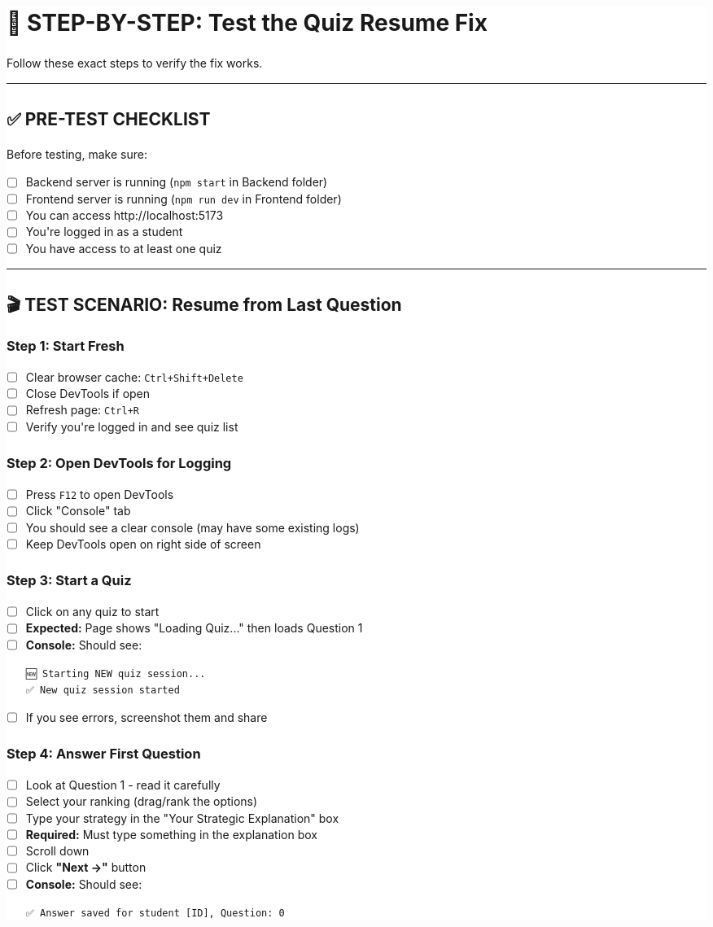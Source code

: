 # 🎯 STEP-BY-STEP: Test the Quiz Resume Fix

Follow these exact steps to verify the fix works.

---

## ✅ PRE-TEST CHECKLIST

Before testing, make sure:

- [ ] Backend server is running (`npm start` in Backend folder)
- [ ] Frontend server is running (`npm run dev` in Frontend folder)
- [ ] You can access http://localhost:5173
- [ ] You're logged in as a student
- [ ] You have access to at least one quiz

---

## 🎬 TEST SCENARIO: Resume from Last Question

### Step 1: Start Fresh
- [ ] Clear browser cache: `Ctrl+Shift+Delete`
- [ ] Close DevTools if open
- [ ] Refresh page: `Ctrl+R`
- [ ] Verify you're logged in and see quiz list

### Step 2: Open DevTools for Logging
- [ ] Press `F12` to open DevTools
- [ ] Click "Console" tab
- [ ] You should see a clear console (may have some existing logs)
- [ ] Keep DevTools open on right side of screen

### Step 3: Start a Quiz
- [ ] Click on any quiz to start
- [ ] **Expected:** Page shows "Loading Quiz..." then loads Question 1
- [ ] **Console:** Should see:
  ```
  🆕 Starting NEW quiz session...
  ✅ New quiz session started
  ```
- [ ] If you see errors, screenshot them and share

### Step 4: Answer First Question
- [ ] Look at Question 1 - read it carefully
- [ ] Select your ranking (drag/rank the options)
- [ ] Type your strategy in the "Your Strategic Explanation" box
- [ ] **Required:** Must type something in the explanation box
- [ ] Scroll down
- [ ] Click **"Next →"** button
- [ ] **Console:** Should see:
  ```
  ✅ Answer saved for student [ID], Question: 0
  ```
